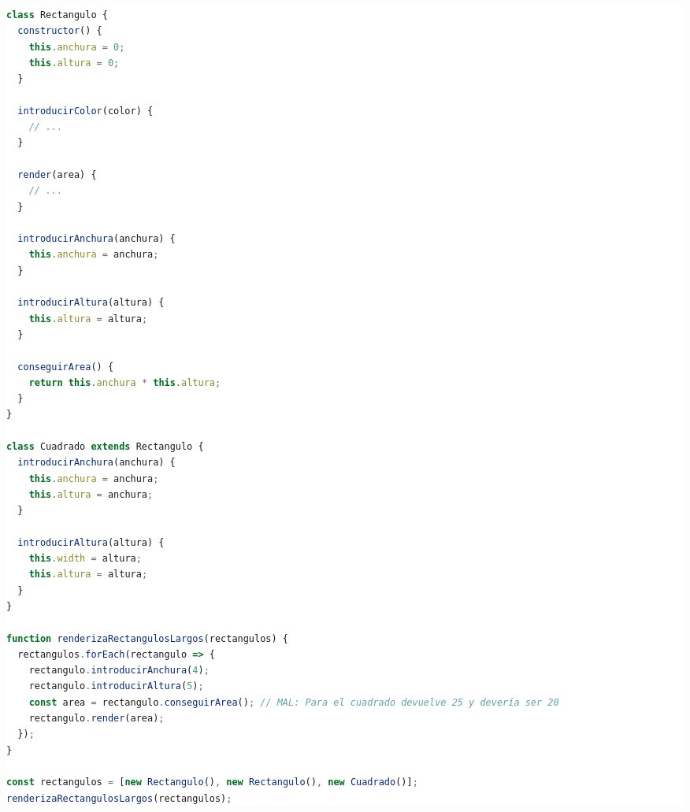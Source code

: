 ```javascript
class Rectangulo {
  constructor() {
    this.anchura = 0;
    this.altura = 0;
  }

  introducirColor(color) {
    // ...
  }

  render(area) {
    // ...
  }

  introducirAnchura(anchura) {
    this.anchura = anchura;
  }

  introducirAltura(altura) {
    this.altura = altura;
  }

  conseguirArea() {
    return this.anchura * this.altura;
  }
}

class Cuadrado extends Rectangulo {
  introducirAnchura(anchura) {
    this.anchura = anchura;
    this.altura = anchura;
  }

  introducirAltura(altura) {
    this.width = altura;
    this.altura = altura;
  }
}

function renderizaRectangulosLargos(rectangulos) {
  rectangulos.forEach(rectangulo => {
    rectangulo.introducirAnchura(4);
    rectangulo.introducirAltura(5);
    const area = rectangulo.conseguirArea(); // MAL: Para el cuadrado devuelve 25 y devería ser 20
    rectangulo.render(area);
  });
}

const rectangulos = [new Rectangulo(), new Rectangulo(), new Cuadrado()];
renderizaRectangulosLargos(rectangulos);
```
